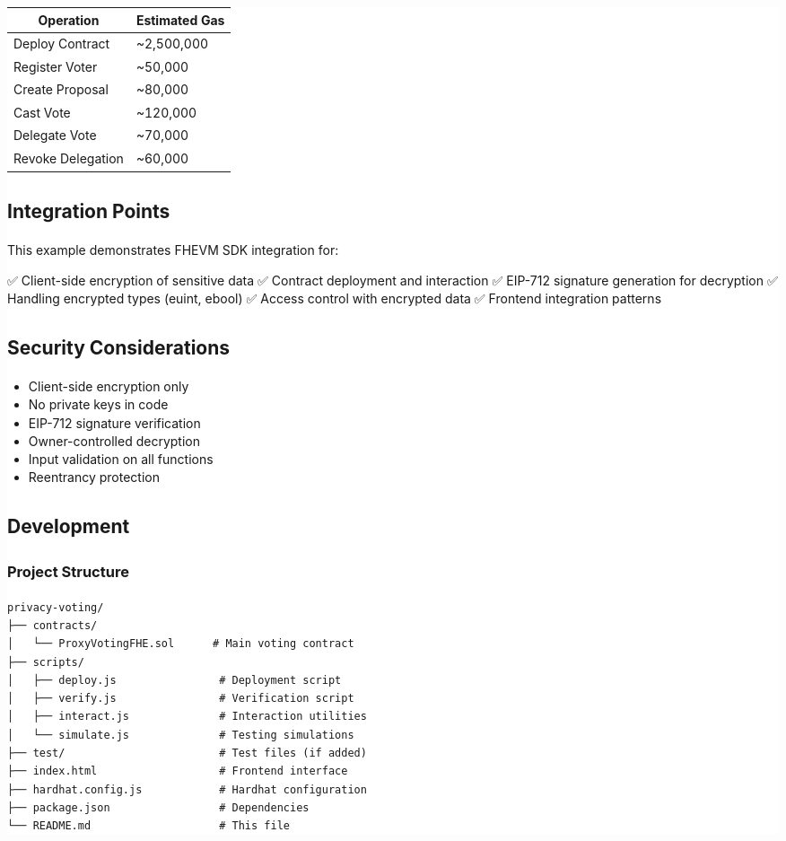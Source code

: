 | Operation | Estimated Gas |
|-----------|--------------|
| Deploy Contract | ~2,500,000 |
| Register Voter | ~50,000 |
| Create Proposal | ~80,000 |
| Cast Vote | ~120,000 |
| Delegate Vote | ~70,000 |
| Revoke Delegation | ~60,000 |

## Integration Points

This example demonstrates FHEVM SDK integration for:

✅ Client-side encryption of sensitive data
✅ Contract deployment and interaction
✅ EIP-712 signature generation for decryption
✅ Handling encrypted types (euint, ebool)
✅ Access control with encrypted data
✅ Frontend integration patterns

## Security Considerations

- Client-side encryption only
- No private keys in code
- EIP-712 signature verification
- Owner-controlled decryption
- Input validation on all functions
- Reentrancy protection

## Development

### Project Structure

```
privacy-voting/
├── contracts/
│   └── ProxyVotingFHE.sol      # Main voting contract
├── scripts/
│   ├── deploy.js                # Deployment script
│   ├── verify.js                # Verification script
│   ├── interact.js              # Interaction utilities
│   └── simulate.js              # Testing simulations
├── test/                        # Test files (if added)
├── index.html                   # Frontend interface
├── hardhat.config.js            # Hardhat configuration
├── package.json                 # Dependencies
└── README.md                    # This file
```
